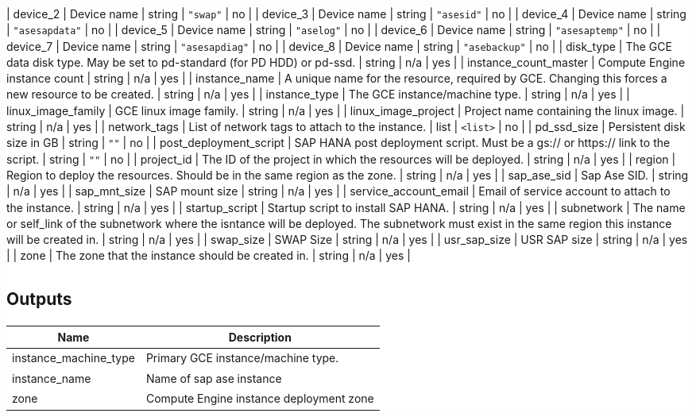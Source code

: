 | device\_2 | Device name | string | `"swap"` | no |
| device\_3 | Device name | string | `"asesid"` | no |
| device\_4 | Device name | string | `"asesapdata"` | no |
| device\_5 | Device name | string | `"aselog"` | no |
| device\_6 | Device name | string | `"asesaptemp"` | no |
| device\_7 | Device name | string | `"asesapdiag"` | no |
| device\_8 | Device name | string | `"asebackup"` | no |
| disk\_type | The GCE data disk type. May be set to pd-standard (for PD HDD) or pd-ssd. | string | n/a | yes |
| instance\_count\_master | Compute Engine instance count | string | n/a | yes |
| instance\_name | A unique name for the resource, required by GCE. Changing this forces a new resource to be created. | string | n/a | yes |
| instance\_type | The GCE instance/machine type. | string | n/a | yes |
| linux\_image\_family | GCE linux image family. | string | n/a | yes |
| linux\_image\_project | Project name containing the linux image. | string | n/a | yes |
| network\_tags | List of network tags to attach to the instance. | list | `<list>` | no |
| pd\_ssd\_size | Persistent disk size in GB | string | `""` | no |
| post\_deployment\_script | SAP HANA post deployment script. Must be a gs:// or https:// link to the script. | string | `""` | no |
| project\_id | The ID of the project in which the resources will be deployed. | string | n/a | yes |
| region | Region to deploy the resources. Should be in the same region as the zone. | string | n/a | yes |
| sap\_ase\_sid | Sap Ase SID. | string | n/a | yes |
| sap\_mnt\_size | SAP mount size | string | n/a | yes |
| service\_account\_email | Email of service account to attach to the instance. | string | n/a | yes |
| startup\_script | Startup script to install SAP HANA. | string | n/a | yes |
| subnetwork | The name or self_link of the subnetwork where the isntance will be deployed. The subnetwork must exist in the same region this instance will be created in. | string | n/a | yes |
| swap\_size | SWAP Size | string | n/a | yes |
| usr\_sap\_size | USR SAP size | string | n/a | yes |
| zone | The zone that the instance should be created in. | string | n/a | yes |

## Outputs

| Name | Description |
|------|-------------|
| instance\_machine\_type | Primary GCE instance/machine type. |
| instance\_name | Name of sap ase instance |
| zone | Compute Engine instance deployment zone |

[^]: (autogen_docs_end)


[^]: (autogen_docs_start)